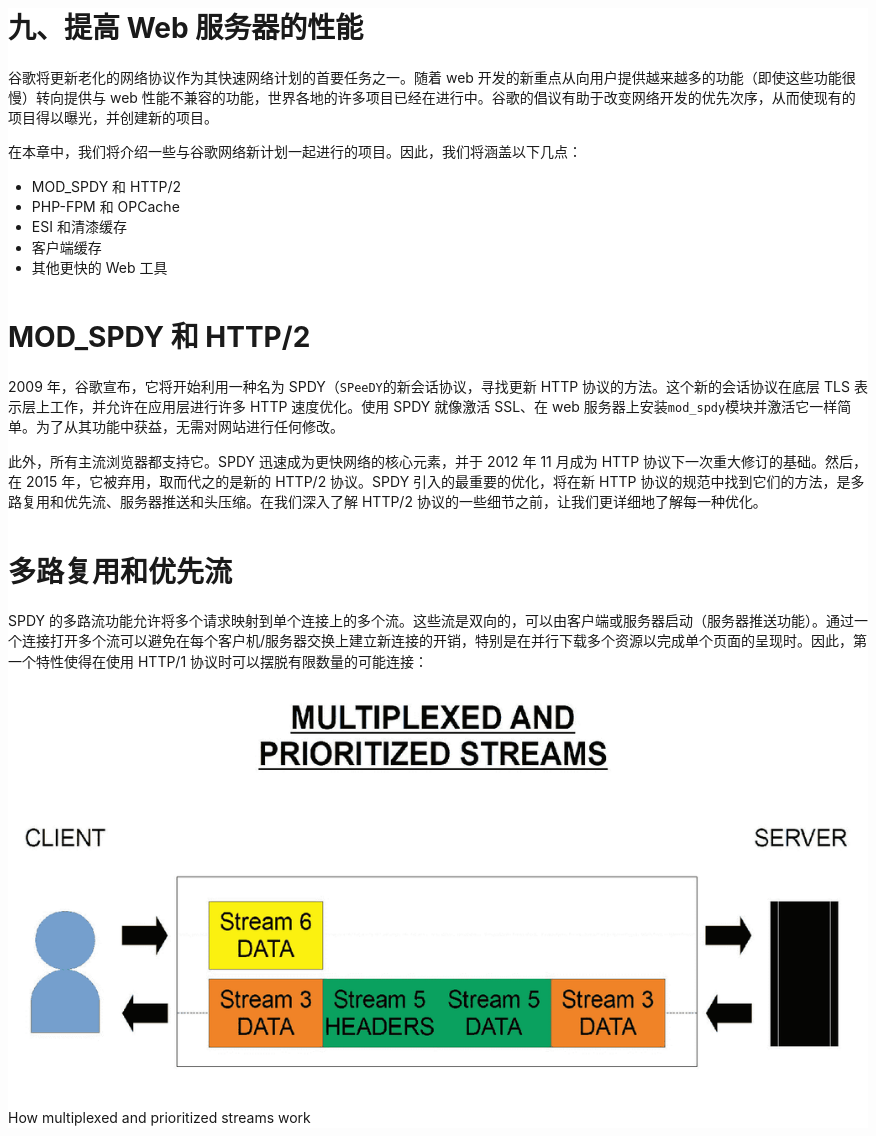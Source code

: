 # 九、提高 Web 服务器的性能

谷歌将更新老化的网络协议作为其快速网络计划的首要任务之一。随着 web 开发的新重点从向用户提供越来越多的功能（即使这些功能很慢）转向提供与 web 性能不兼容的功能，世界各地的许多项目已经在进行中。谷歌的倡议有助于改变网络开发的优先次序，从而使现有的项目得以曝光，并创建新的项目。

在本章中，我们将介绍一些与谷歌网络新计划一起进行的项目。因此，我们将涵盖以下几点：

*   MOD_SPDY 和 HTTP/2
*   PHP-FPM 和 OPCache
*   ESI 和清漆缓存
*   客户端缓存
*   其他更快的 Web 工具

# MOD_SPDY 和 HTTP/2

2009 年，谷歌宣布，它将开始利用一种名为 SPDY（`SPeeDY`的新会话协议，寻找更新 HTTP 协议的方法。这个新的会话协议在底层 TLS 表示层上工作，并允许在应用层进行许多 HTTP 速度优化。使用 SPDY 就像激活 SSL、在 web 服务器上安装`mod_spdy`模块并激活它一样简单。为了从其功能中获益，无需对网站进行任何修改。

此外，所有主流浏览器都支持它。SPDY 迅速成为更快网络的核心元素，并于 2012 年 11 月成为 HTTP 协议下一次重大修订的基础。然后，在 2015 年，它被弃用，取而代之的是新的 HTTP/2 协议。SPDY 引入的最重要的优化，将在新 HTTP 协议的规范中找到它们的方法，是多路复用和优先流、服务器推送和头压缩。在我们深入了解 HTTP/2 协议的一些细节之前，让我们更详细地了解每一种优化。

# 多路复用和优先流

SPDY 的多路流功能允许将多个请求映射到单个连接上的多个流。这些流是双向的，可以由客户端或服务器启动（服务器推送功能）。通过一个连接打开多个流可以避免在每个客户机/服务器交换上建立新连接的开销，特别是在并行下载多个资源以完成单个页面的呈现时。因此，第一个特性使得在使用 HTTP/1 协议时可以摆脱有限数量的可能连接：

![](img/00149.jpeg)

How multiplexed and prioritized streams work
